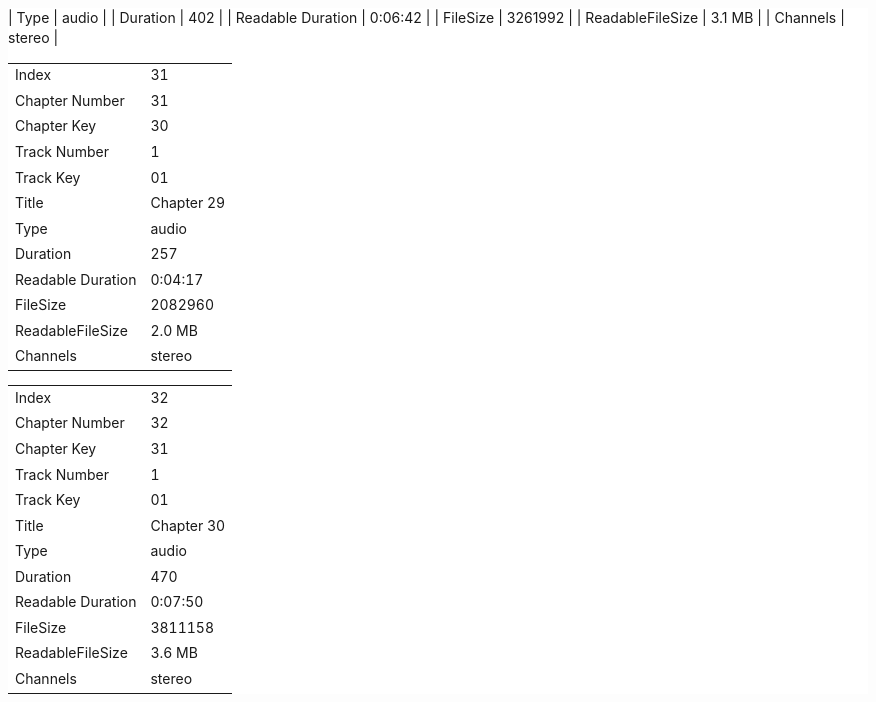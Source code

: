 | Type | audio |
| Duration | 402 |
| Readable Duration | 0:06:42 |
| FileSize | 3261992 |
| ReadableFileSize | 3.1 MB |
| Channels | stereo |

|  |  |
| - | - |
| Index | 31 |
| Chapter Number | 31 |
| Chapter Key | 30 |
| Track Number | 1 |
| Track Key | 01 |
| Title | Chapter 29 |
| Type | audio |
| Duration | 257 |
| Readable Duration | 0:04:17 |
| FileSize | 2082960 |
| ReadableFileSize | 2.0 MB |
| Channels | stereo |

|  |  |
| - | - |
| Index | 32 |
| Chapter Number | 32 |
| Chapter Key | 31 |
| Track Number | 1 |
| Track Key | 01 |
| Title | Chapter 30 |
| Type | audio |
| Duration | 470 |
| Readable Duration | 0:07:50 |
| FileSize | 3811158 |
| ReadableFileSize | 3.6 MB |
| Channels | stereo |

